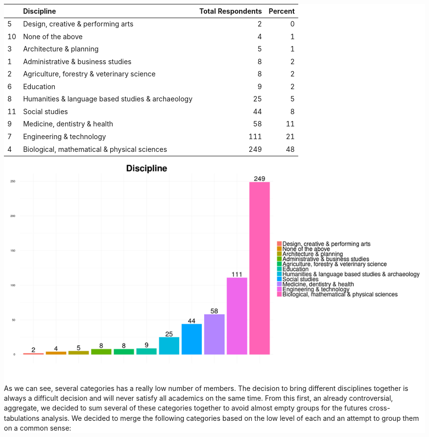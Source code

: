 |   |Discipline                                        | Total Respondents| Percent|
|:--|:-------------------------------------------------|-----------------:|-------:|
|5  |Design, creative & performing arts                |                 2|       0|
|10 |None of the above                                 |                 4|       1|
|3  |Architecture & planning                           |                 5|       1|
|1  |Administrative & business studies                 |                 8|       2|
|2  |Agriculture, forestry & veterinary science        |                 8|       2|
|6  |Education                                         |                 9|       2|
|8  |Humanities & language based studies & archaeology |                25|       5|
|11 |Social studies                                    |                44|       8|
|9  |Medicine, dentistry & health                      |                58|      11|
|7  |Engineering & technology                          |               111|      21|
|4  |Biological, mathematical & physical sciences      |               249|      48|

![](crossTabulation_files/figure-html/unnamed-chunk-20-1.png)

As we can see, several categories has a really low number of members. The decision to bring different disciplines together is always a difficult decision and will never satisfy all academics on the same time. From this first, an already controversial, aggregate, we decided to sum several of these categories together to avoid almost empty groups for the futures cross-tabulations analysis. 
We decided to merge the following categories based on the low level of each and an attempt to group them on a common sense:

